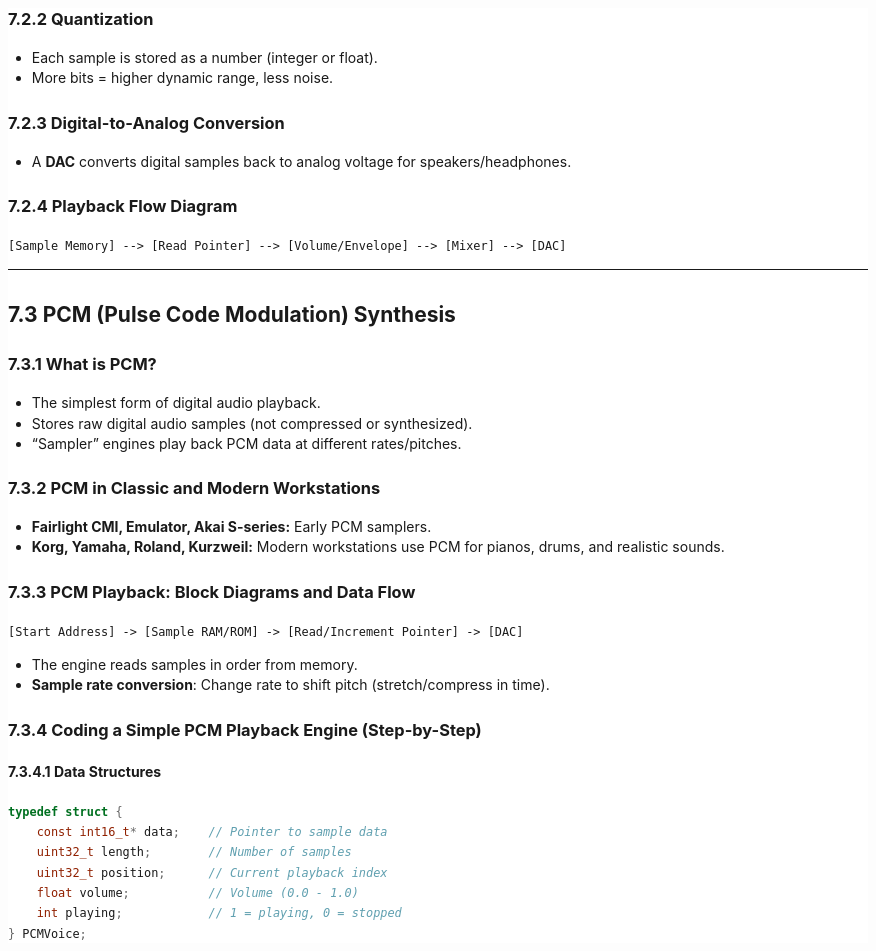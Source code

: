 ### 7.2.2 Quantization

- Each sample is stored as a number (integer or float).
- More bits = higher dynamic range, less noise.

### 7.2.3 Digital-to-Analog Conversion

- A **DAC** converts digital samples back to analog voltage for speakers/headphones.

### 7.2.4 Playback Flow Diagram

```plaintext
[Sample Memory] --> [Read Pointer] --> [Volume/Envelope] --> [Mixer] --> [DAC]
```

---

## 7.3 PCM (Pulse Code Modulation) Synthesis

### 7.3.1 What is PCM?

- The simplest form of digital audio playback.
- Stores raw digital audio samples (not compressed or synthesized).
- “Sampler” engines play back PCM data at different rates/pitches.

### 7.3.2 PCM in Classic and Modern Workstations

- **Fairlight CMI, Emulator, Akai S-series:** Early PCM samplers.
- **Korg, Yamaha, Roland, Kurzweil:** Modern workstations use PCM for pianos, drums, and realistic sounds.

### 7.3.3 PCM Playback: Block Diagrams and Data Flow

```plaintext
[Start Address] -> [Sample RAM/ROM] -> [Read/Increment Pointer] -> [DAC]
```

- The engine reads samples in order from memory.
- **Sample rate conversion**: Change rate to shift pitch (stretch/compress in time).

### 7.3.4 Coding a Simple PCM Playback Engine (Step-by-Step)

#### 7.3.4.1 Data Structures

```c
typedef struct {
    const int16_t* data;    // Pointer to sample data
    uint32_t length;        // Number of samples
    uint32_t position;      // Current playback index
    float volume;           // Volume (0.0 - 1.0)
    int playing;            // 1 = playing, 0 = stopped
} PCMVoice;
```
